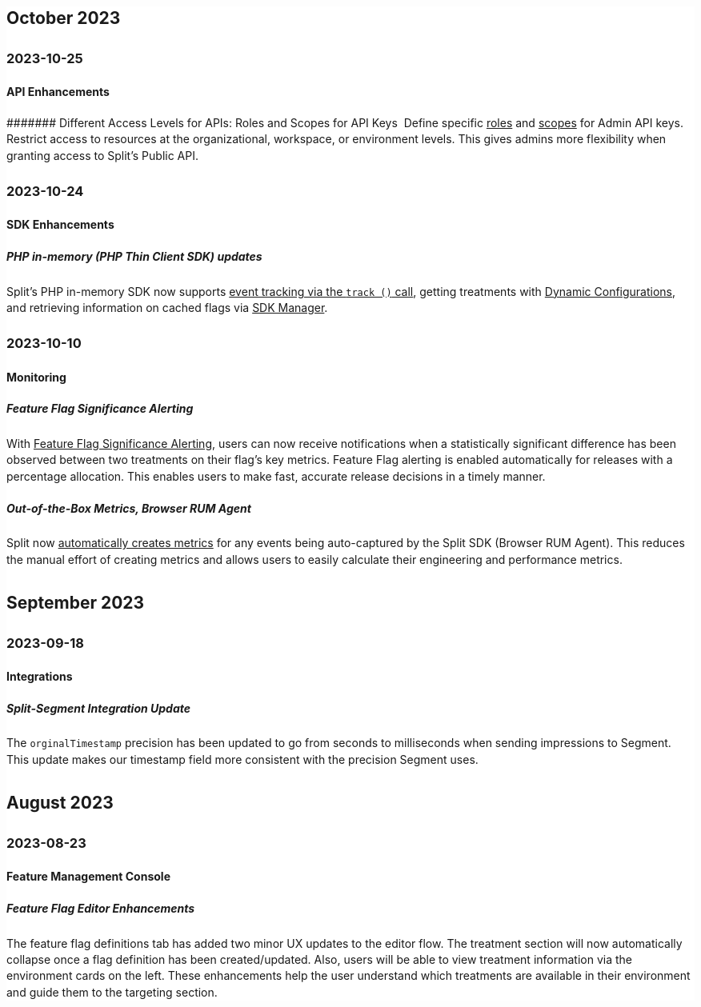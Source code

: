 ## October 2023
### 2023-10-25
#### API Enhancements
####### Different Access Levels for APIs: Roles and Scopes for API Keys 
Define specific [roles](https://docs.split.io/reference/api-keys-overview#admin-api-key-roles) and [scopes](https://docs.split.io/reference/api-keys-overview#admin-api-key-scopes) for Admin API keys. Restrict access to resources at the organizational, workspace, or environment levels. This gives admins more flexibility when granting access to Split’s Public API.

### 2023-10-24
#### SDK Enhancements
##### PHP in-memory (PHP Thin Client SDK) updates 
Split’s PHP in-memory SDK now supports [event tracking via the `track ()` call](/docs/feature-management-experimentation/sdks-and-infrastructure/server-side-sdks/php-thin-client-sdk#tracktrack), getting treatments with [Dynamic Configurations](/docs/feature-management-experimentation/sdks-and-infrastructure/server-side-sdks/php-thin-client-sdk#trackget-treatments-with-configurations), and retrieving information on cached flags via [SDK Manager](/docs/feature-management-experimentation/sdks-and-infrastructure/server-side-sdks/php-thin-client-sdk#trackmanager).

### 2023-10-10
#### Monitoring
##### **Feature Flag Significance Alerting**
With [Feature Flag Significance Alerting](/docs/feature-management-experimentation/release-monitoring/alerts/automated-alerts-and-notifications/#setting-up-feature-flag-alerting), users can now receive notifications when a statistically significant difference has been observed between two treatments on their flag’s key metrics. Feature Flag alerting is enabled automatically for releases with a percentage allocation. This enables users to make fast, accurate release decisions in a timely manner.
##### Out-of-the-Box Metrics, Browser RUM Agent
Split now [automatically creates metrics](/docs/feature-management-experimentation/sdks-and-infrastructure/client-side-agents/browser-rum-agent#automatic-metric-creation) for any events being auto-captured by the Split SDK (Browser RUM Agent). This reduces the manual effort of creating metrics and allows users to easily calculate their engineering and performance metrics.

## September 2023
### 2023-09-18
#### Integrations
##### Split-Segment Integration Update
The `orginalTimestamp` precision has been updated to go from seconds to milliseconds when sending impressions to Segment. This update makes our timestamp field more consistent with the precision Segment uses.

## August 2023
### 2023-08-23
#### Feature Management Console 
##### Feature Flag Editor Enhancements 
The feature flag definitions tab has added two minor UX updates to the editor flow. The treatment section will now automatically collapse once a flag definition has been created/updated. Also, users will be able to view treatment information via the environment cards on the left. These enhancements help the user understand which treatments are available in their environment and guide them to the targeting section.
